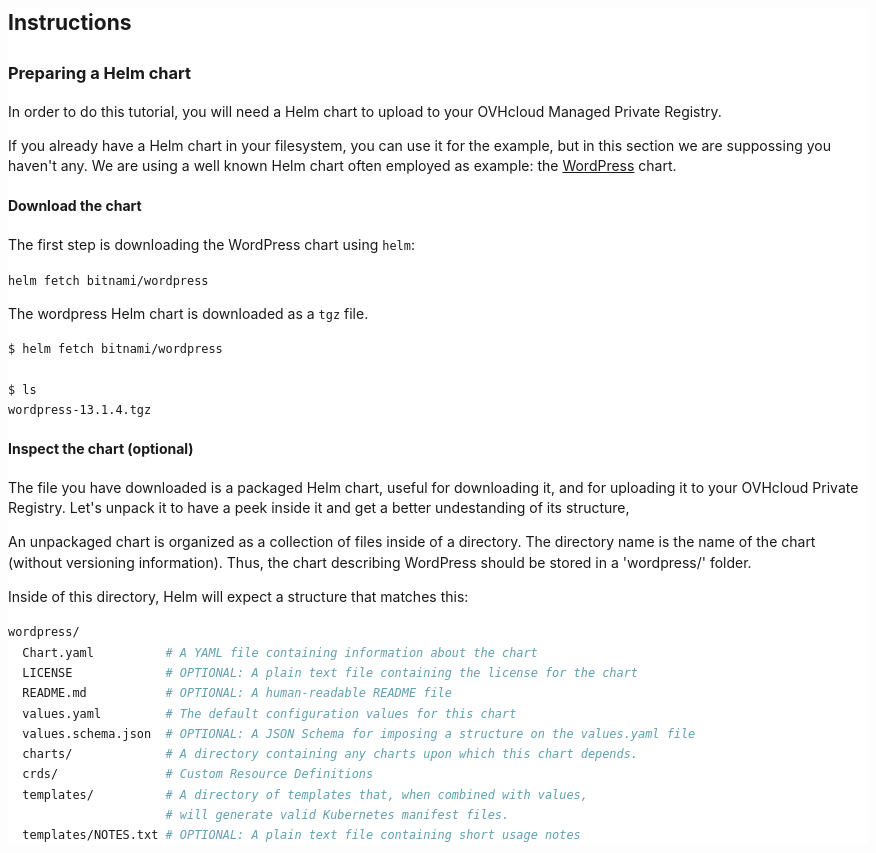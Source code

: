 
## Instructions



### Preparing a Helm chart

In order to do this tutorial, you will need a Helm chart to upload to your OVHcloud Managed Private Registry. 

If you already have a Helm chart in your filesystem, you can use it for the example, but in this section we are suppossing you haven't any. We are using a well known Helm chart often employed as example: the [WordPress](https://github.com/helm/charts/tree/master/stable/wordpress) chart.


#### Download the chart

The first step is downloading the WordPress chart using `helm`:

```bash
helm fetch bitnami/wordpress
```

The wordpress Helm chart is downloaded as a `tgz` file.

<pre class="console"><code>$ helm fetch bitnami/wordpress

$ ls
wordpress-13.1.4.tgz
</code></pre>



#### Inspect the chart (optional)


The file you have downloaded is a packaged Helm chart, useful for downloading it, and for uploading it to your OVHcloud Private Registry. Let's unpack it to have a peek inside it and get a better undestanding of its structure,

An unpackaged chart is organized as a collection of files inside of a directory. The directory name is the name of the chart (without versioning information). Thus, the chart describing WordPress should be stored in a 'wordpress/' folder.

Inside of this directory, Helm will expect a structure that matches this:

```bash
wordpress/
  Chart.yaml          # A YAML file containing information about the chart
  LICENSE             # OPTIONAL: A plain text file containing the license for the chart
  README.md           # OPTIONAL: A human-readable README file
  values.yaml         # The default configuration values for this chart
  values.schema.json  # OPTIONAL: A JSON Schema for imposing a structure on the values.yaml file
  charts/             # A directory containing any charts upon which this chart depends.
  crds/               # Custom Resource Definitions
  templates/          # A directory of templates that, when combined with values,
                      # will generate valid Kubernetes manifest files.
  templates/NOTES.txt # OPTIONAL: A plain text file containing short usage notes
```
